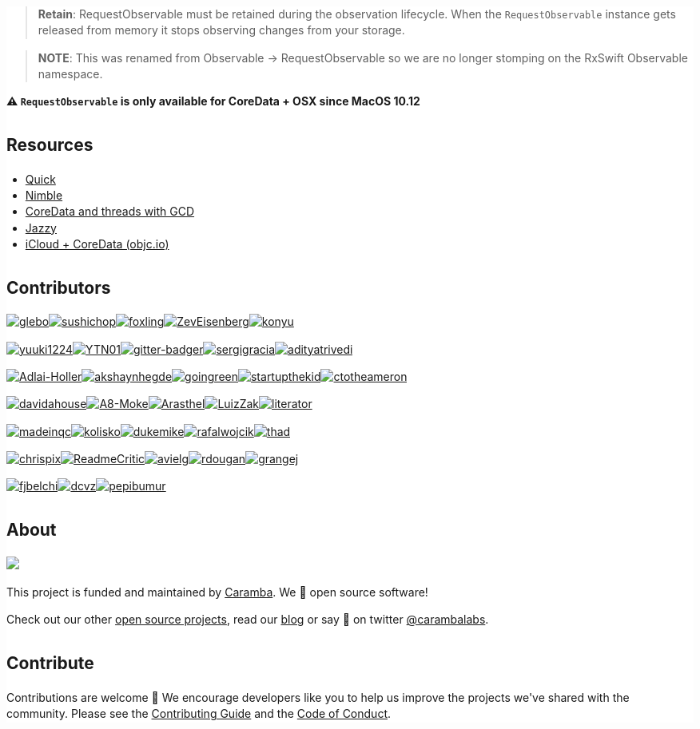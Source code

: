 ```swift
```
> **Retain**: RequestObservable must be retained during the observation lifecycle. When the `RequestObservable` instance gets released from memory it stops observing changes from your storage.

> **NOTE**: This was renamed from Observable -> RequestObservable so we are no longer stomping on the RxSwift Observable namespace.

**:warning: `RequestObservable` is only available for CoreData + OSX since MacOS 10.12**

## Resources
- [Quick](https://github.com/quick/quick)
- [Nimble](https://github.com/quick/nimble)
- [CoreData and threads with GCD](http://www.cimgf.com/2011/05/04/core-data-and-threads-without-the-headache/)
- [Jazzy](https://github.com/realm/jazzy)
- [iCloud + CoreData (objc.io)](http://www.objc.io/issue-10/icloud-core-data.html)

## Contributors

[<img alt="glebo" src="https://avatars3.githubusercontent.com/u/3298239?v=4&s=117" width="117">](https://github.com/glebo)[<img alt="sushichop" src="https://avatars3.githubusercontent.com/u/5669641?v=4&s=117" width="117">](https://github.com/sushichop)[<img alt="foxling" src="https://avatars3.githubusercontent.com/u/506125?v=4&s=117" width="117">](https://github.com/foxling)[<img alt="ZevEisenberg" src="https://avatars2.githubusercontent.com/u/464574?v=4&s=117" width="117">](https://github.com/ZevEisenberg)[<img alt="konyu" src="https://avatars2.githubusercontent.com/u/1217706?v=4&s=117" width="117">](https://github.com/konyu)

[<img alt="yuuki1224" src="https://avatars2.githubusercontent.com/u/1756640?v=4&s=117" width="117">](https://github.com/yuuki1224)[<img alt="YTN01" src="https://avatars3.githubusercontent.com/u/5421955?v=4&s=117" width="117">](https://github.com/YTN01)[<img alt="gitter-badger" src="https://avatars2.githubusercontent.com/u/8518239?v=4&s=117" width="117">](https://github.com/gitter-badger)[<img alt="sergigracia" src="https://avatars3.githubusercontent.com/u/1061658?v=4&s=117" width="117">](https://github.com/sergigracia)[<img alt="adityatrivedi" src="https://avatars0.githubusercontent.com/u/1791760?v=4&s=117" width="117">](https://github.com/adityatrivedi)

[<img alt="Adlai-Holler" src="https://avatars2.githubusercontent.com/u/2466893?v=4&s=117" width="117">](https://github.com/Adlai-Holler)[<img alt="akshaynhegde" src="https://avatars0.githubusercontent.com/u/3814615?v=4&s=117" width="117">](https://github.com/akshaynhegde)[<img alt="goingreen" src="https://avatars2.githubusercontent.com/u/16046834?v=4&s=117" width="117">](https://github.com/goingreen)[<img alt="startupthekid" src="https://avatars3.githubusercontent.com/u/3139429?v=4&s=117" width="117">](https://github.com/startupthekid)[<img alt="ctotheameron" src="https://avatars0.githubusercontent.com/u/3002968?v=4&s=117" width="117">](https://github.com/ctotheameron)

[<img alt="davidahouse" src="https://avatars2.githubusercontent.com/u/140127?v=4&s=117" width="117">](https://github.com/davidahouse)[<img alt="A8-Moke" src="https://avatars2.githubusercontent.com/u/12935988?v=4&s=117" width="117">](https://github.com/A8-Moke)[<img alt="Arasthel" src="https://avatars1.githubusercontent.com/u/480955?v=4&s=117" width="117">](https://github.com/Arasthel)[<img alt="LuizZak" src="https://avatars3.githubusercontent.com/u/6502879?v=4&s=117" width="117">](https://github.com/LuizZak)[<img alt="literator" src="https://avatars1.githubusercontent.com/u/242131?v=4&s=117" width="117">](https://github.com/literator)

[<img alt="madeinqc" src="https://avatars0.githubusercontent.com/u/7191124?v=4&s=117" width="117">](https://github.com/madeinqc)[<img alt="kolisko" src="https://avatars0.githubusercontent.com/u/460056?v=4&s=117" width="117">](https://github.com/kolisko)[<img alt="dukemike" src="https://avatars3.githubusercontent.com/u/11562781?v=4&s=117" width="117">](https://github.com/dukemike)[<img alt="rafalwojcik" src="https://avatars3.githubusercontent.com/u/512353?v=4&s=117" width="117">](https://github.com/rafalwojcik)[<img alt="thad" src="https://avatars1.githubusercontent.com/u/139789?v=4&s=117" width="117">](https://github.com/thad)

[<img alt="chrispix" src="https://avatars0.githubusercontent.com/u/190962?v=4&s=117" width="117">](https://github.com/chrispix)[<img alt="ReadmeCritic" src="https://avatars3.githubusercontent.com/u/15367484?v=4&s=117" width="117">](https://github.com/ReadmeCritic)[<img alt="avielg" src="https://avatars3.githubusercontent.com/u/5012557?v=4&s=117" width="117">](https://github.com/avielg)[<img alt="rdougan" src="https://avatars3.githubusercontent.com/u/28582?v=4&s=117" width="117">](https://github.com/rdougan)[<img alt="grangej" src="https://avatars0.githubusercontent.com/u/604788?v=4&s=117" width="117">](https://github.com/grangej)

[<img alt="fjbelchi" src="https://avatars2.githubusercontent.com/u/626713?v=4&s=117" width="117">](https://github.com/fjbelchi)[<img alt="dcvz" src="https://avatars0.githubusercontent.com/u/2475932?v=4&s=117" width="117">](https://github.com/dcvz)[<img alt="pepibumur" src="https://avatars3.githubusercontent.com/u/663605?v=4&s=117" width="117">](https://github.com/pepibumur)

## About

<img src="https://github.com/carambalabs/Foundation/blob/master/ASSETS/logo-salmon.png?raw=true" width="200" />

This project is funded and maintained by [Caramba](http://caramba.io). We 💛 open source software!

Check out our other [open source projects](https://github.com/carambalabs/), read our [blog](http://blog.caramba.io) or say :wave: on twitter [@carambalabs](http://twitter.com/carambalabs).

## Contribute

Contributions are welcome :metal: We encourage developers like you to help us improve the projects we've shared with the community. Please see the [Contributing Guide](https://github.com/carambalabs/Foundation/blob/master/CONTRIBUTING.md) and the [Code of Conduct](https://github.com/carambalabs/Foundation/blob/master/CONDUCT.md).
